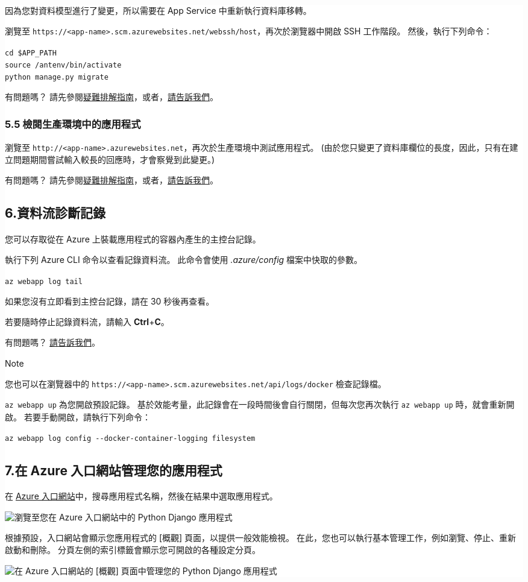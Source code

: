 因為您對資料模型進行了變更，所以需要在 App Service 中重新執行資料庫移轉。

瀏覽至 `https://<app-name>.scm.azurewebsites.net/webssh/host`，再次於瀏覽器中開啟 SSH 工作階段。 然後，執行下列命令：

```
cd $APP_PATH
source /antenv/bin/activate
python manage.py migrate
```

有問題嗎？ 請先參閱[疑難排解指南](configure-language-python.md#troubleshooting)，或者，[請告訴我們](https://aka.ms/DjangoCLITutorialHelp)。

### <a name="55-review-app-in-production"></a>5.5 檢閱生產環境中的應用程式

瀏覽至 `http://<app-name>.azurewebsites.net`，再次於生產環境中測試應用程式。 (由於您只變更了資料庫欄位的長度，因此，只有在建立問題期間嘗試輸入較長的回應時，才會察覺到此變更。)

有問題嗎？ 請先參閱[疑難排解指南](configure-language-python.md#troubleshooting)，或者，[請告訴我們](https://aka.ms/DjangoCLITutorialHelp)。

## <a name="6-stream-diagnostic-logs"></a>6.資料流診斷記錄

您可以存取從在 Azure 上裝載應用程式的容器內產生的主控台記錄。

執行下列 Azure CLI 命令以查看記錄資料流。 此命令會使用 *.azure/config* 檔案中快取的參數。

```azurecli
az webapp log tail
```

如果您沒有立即看到主控台記錄，請在 30 秒後再查看。

若要隨時停止記錄資料流，請輸入 **Ctrl**+**C**。

有問題嗎？ [請告訴我們](https://aka.ms/DjangoCLITutorialHelp)。

> [!NOTE]
> 您也可以在瀏覽器中的 `https://<app-name>.scm.azurewebsites.net/api/logs/docker` 檢查記錄檔。
>
> `az webapp up` 為您開啟預設記錄。 基於效能考量，此記錄會在一段時間後會自行關閉，但每次您再次執行 `az webapp up` 時，就會重新開啟。 若要手動開啟，請執行下列命令：
>
> ```azurecli
> az webapp log config --docker-container-logging filesystem
> ```

## <a name="7-manage-your-app-in-the-azure-portal"></a>7.在 Azure 入口網站管理您的應用程式

在 [Azure 入口網站](https://portal.azure.com)中，搜尋應用程式名稱，然後在結果中選取應用程式。

![瀏覽至您在 Azure 入口網站中的 Python Django 應用程式](./media/tutorial-python-postgresql-app/navigate-to-django-app-in-app-services-in-the-azure-portal.png)

根據預設，入口網站會顯示您應用程式的 [概觀] 頁面，以提供一般效能檢視。 在此，您也可以執行基本管理工作，例如瀏覽、停止、重新啟動和刪除。 分頁左側的索引標籤會顯示您可開啟的各種設定分頁。

![在 Azure 入口網站的 [概觀] 頁面中管理您的 Python Django 應用程式](./media/tutorial-python-postgresql-app/manage-django-app-in-app-services-in-the-azure-portal.png)
